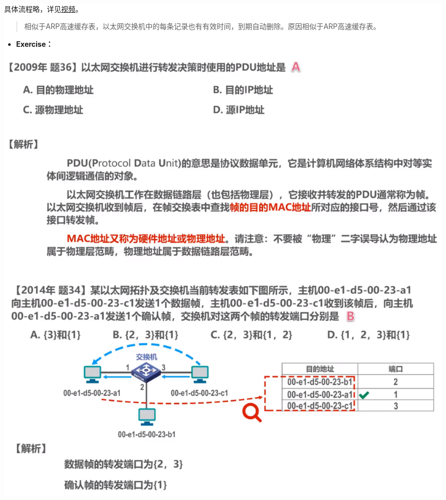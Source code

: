 具体流程略，详见[视频](https://www.bilibili.com/video/BV1c4411d7jb?p=37)。

> 相似于ARP高速缓存表，以太网交换机中的每条记录也有有效时间，到期自动删除。原因相似于ARP高速缓存表。

- **Exercise：**

![image-20201225210245676](assets/image-20201225210245676.png)

![image-20201225210259891](assets/image-20201225210259891.png)
